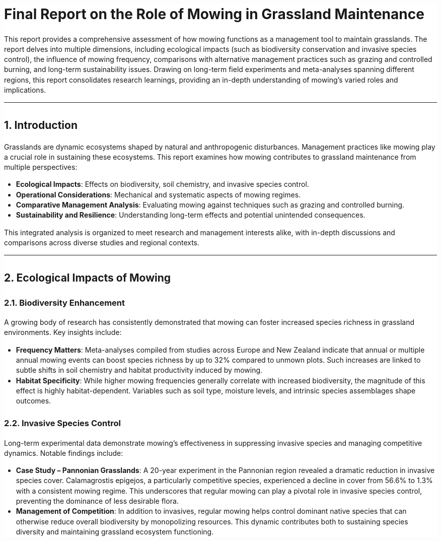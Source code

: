 # Final Report on the Role of Mowing in Grassland Maintenance

This report provides a comprehensive assessment of how mowing functions as a management tool to maintain grasslands. The report delves into multiple dimensions, including ecological impacts (such as biodiversity conservation and invasive species control), the influence of mowing frequency, comparisons with alternative management practices such as grazing and controlled burning, and long-term sustainability issues. Drawing on long-term field experiments and meta-analyses spanning different regions, this report consolidates research learnings, providing an in-depth understanding of mowing’s varied roles and implications.

---

## 1. Introduction

Grasslands are dynamic ecosystems shaped by natural and anthropogenic disturbances. Management practices like mowing play a crucial role in sustaining these ecosystems. This report examines how mowing contributes to grassland maintenance from multiple perspectives:

- **Ecological Impacts**: Effects on biodiversity, soil chemistry, and invasive species control.
- **Operational Considerations**: Mechanical and systematic aspects of mowing regimes.
- **Comparative Management Analysis**: Evaluating mowing against techniques such as grazing and controlled burning.
- **Sustainability and Resilience**: Understanding long-term effects and potential unintended consequences.

This integrated analysis is organized to meet research and management interests alike, with in-depth discussions and comparisons across diverse studies and regional contexts.

---

## 2. Ecological Impacts of Mowing

### 2.1. Biodiversity Enhancement

A growing body of research has consistently demonstrated that mowing can foster increased species richness in grassland environments. Key insights include:

- **Frequency Matters**: Meta-analyses compiled from studies across Europe and New Zealand indicate that annual or multiple annual mowing events can boost species richness by up to 32% compared to unmown plots. Such increases are linked to subtle shifts in soil chemistry and habitat productivity induced by mowing.
- **Habitat Specificity**: While higher mowing frequencies generally correlate with increased biodiversity, the magnitude of this effect is highly habitat-dependent. Variables such as soil type, moisture levels, and intrinsic species assemblages shape outcomes.

### 2.2. Invasive Species Control

Long-term experimental data demonstrate mowing’s effectiveness in suppressing invasive species and managing competitive dynamics. Notable findings include:

- **Case Study – Pannonian Grasslands**: A 20-year experiment in the Pannonian region revealed a dramatic reduction in invasive species cover. Calamagrostis epigejos, a particularly competitive species, experienced a decline in cover from 56.6% to 1.3% with a consistent mowing regime. This underscores that regular mowing can play a pivotal role in invasive species control, preventing the dominance of less desirable flora.
- **Management of Competition**: In addition to invasives, regular mowing helps control dominant native species that can otherwise reduce overall biodiversity by monopolizing resources. This dynamic contributes both to sustaining species diversity and maintaining grassland ecosystem functioning.
